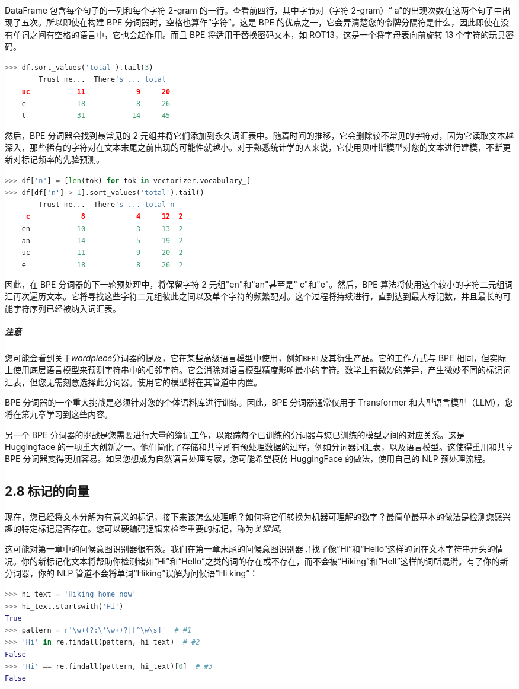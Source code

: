 DataFrame 包含每个句子的一列和每个字符 2-gram 的一行。查看前四行，其中字节对（字符 2-gram）“ a”的出现次数在这两个句子中出现了五次。所以即使在构建 BPE 分词器时，空格也算作“字符”。这是 BPE 的优点之一，它会弄清楚您的令牌分隔符是什么，因此即使在没有单词之间有空格的语言中，它也会起作用。而且 BPE 将适用于替换密码文本，如 ROT13，这是一个将字母表向前旋转 13 个字符的玩具密码。

```py
>>> df.sort_values('total').tail(3)
        Trust me...  There's ... total
    uc           11            9     20
    e            18            8     26
    t            31           14     45
```

然后，BPE 分词器会找到最常见的 2 元组并将它们添加到永久词汇表中。随着时间的推移，它会删除较不常见的字符对，因为它读取文本越深入，那些稀有的字符对在文本末尾之前出现的可能性就越小。对于熟悉统计学的人来说，它使用贝叶斯模型对您的文本进行建模，不断更新对标记频率的先验预测。

```py
>>> df['n'] = [len(tok) for tok in vectorizer.vocabulary_]
>>> df[df['n'] > 1].sort_values('total').tail()
        Trust me...  There's ... total n
     c            8            4     12  2
    en           10            3     13  2
    an           14            5     19  2
    uc           11            9     20  2
    e            18            8     26  2
```

因此，在 BPE 分词器的下一轮预处理中，将保留字符 2 元组"en"和"an"甚至是" c"和"e"。然后，BPE 算法将使用这个较小的字符二元组词汇再次遍历文本。它将寻找这些字符二元组彼此之间以及单个字符的频繁配对。这个过程将持续进行，直到达到最大标记数，并且最长的可能字符序列已经被纳入词汇表。

##### 注意

您可能会看到关于*wordpiece*分词器的提及，它在某些高级语言模型中使用，例如`BERT`及其衍生产品。它的工作方式与 BPE 相同，但实际上使用底层语言模型来预测字符串中的相邻字符。它会消除对语言模型精度影响最小的字符。数学上有微妙的差异，产生微妙不同的标记词汇表，但您无需刻意选择此分词器。使用它的模型将在其管道中内置。

BPE 分词器的一个重大挑战是必须针对您的个体语料库进行训练。因此，BPE 分词器通常仅用于 Transformer 和大型语言模型（LLM），您将在第九章学习到这些内容。

另一个 BPE 分词器的挑战是您需要进行大量的簿记工作，以跟踪每个已训练的分词器与您已训练的模型之间的对应关系。这是 Huggingface 的一项重大创新之一。他们简化了存储和共享所有预处理数据的过程，例如分词器词汇表，以及语言模型。这使得重用和共享 BPE 分词器变得更加容易。如果您想成为自然语言处理专家，您可能希望模仿 HuggingFace 的做法，使用自己的 NLP 预处理流程。

## 2.8 标记的向量

现在，您已经将文本分解为有意义的标记，接下来该怎么处理呢？如何将它们转换为机器可理解的数字？最简单最基本的做法是检测您感兴趣的特定标记是否存在。您可以硬编码逻辑来检查重要的标记，称为*关键词*。

这可能对第一章中的问候意图识别器很有效。我们在第一章末尾的问候意图识别器寻找了像“Hi”和“Hello”这样的词在文本字符串开头的情况。你的新标记化文本将帮助你检测诸如“Hi”和“Hello”之类的词的存在或不存在，而不会被“Hiking”和“Hell”这样的词所混淆。有了你的新分词器，你的 NLP 管道不会将单词“Hiking”误解为问候语“Hi king”：

```py
>>> hi_text = 'Hiking home now'
>>> hi_text.startswith('Hi')
True
>>> pattern = r'\w+(?:\'\w+)?|[^\w\s]'  # #1
>>> 'Hi' in re.findall(pattern, hi_text)  # #2
False
>>> 'Hi' == re.findall(pattern, hi_text)[0]  # #3
False
```
